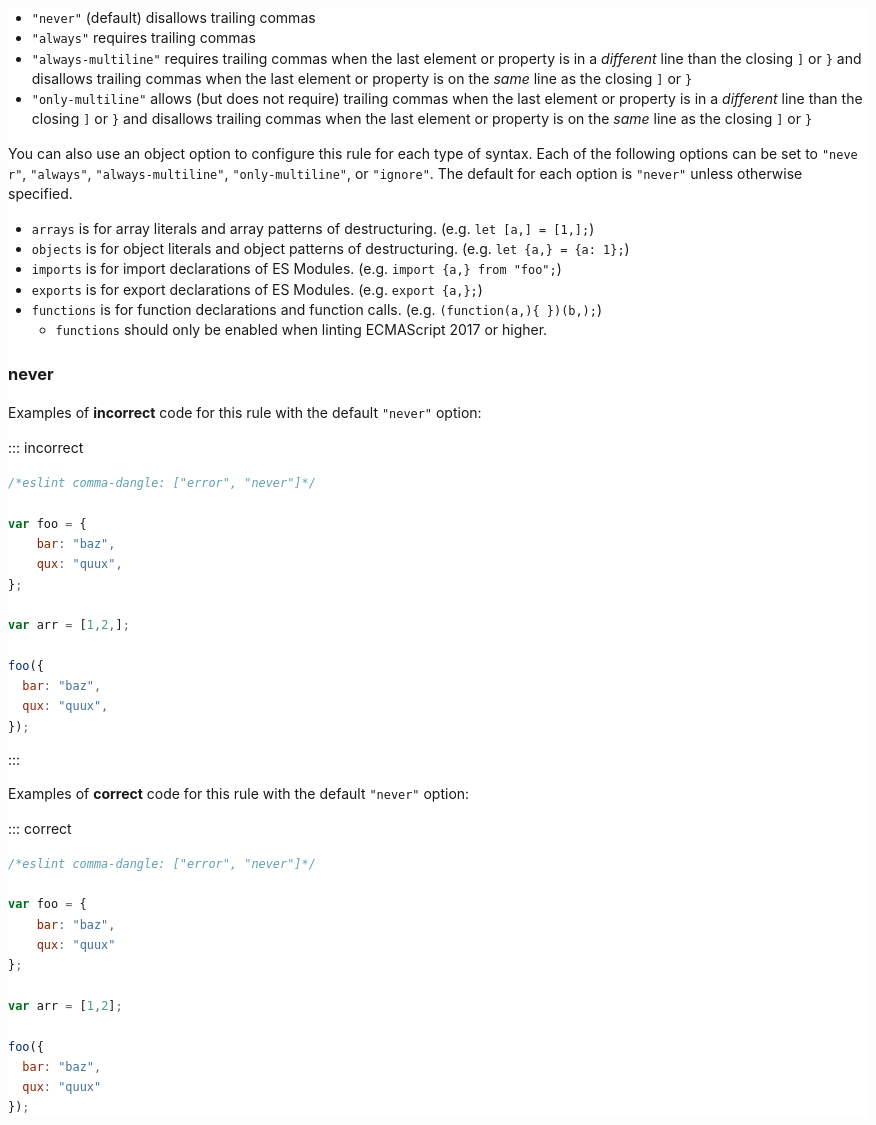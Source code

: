 * `"never"` (default) disallows trailing commas
* `"always"` requires trailing commas
* `"always-multiline"` requires trailing commas when the last element or property is in a *different* line than the closing `]` or `}` and disallows trailing commas when the last element or property is on the *same* line as the closing `]` or `}`
* `"only-multiline"` allows (but does not require) trailing commas when the last element or property is in a *different* line than the closing `]` or `}` and disallows trailing commas when the last element or property is on the *same* line as the closing `]` or `}`

You can also use an object option to configure this rule for each type of syntax.
Each of the following options can be set to `"never"`, `"always"`, `"always-multiline"`, `"only-multiline"`, or `"ignore"`.
The default for each option is `"never"` unless otherwise specified.

* `arrays` is for array literals and array patterns of destructuring. (e.g. `let [a,] = [1,];`)
* `objects` is for object literals and object patterns of destructuring. (e.g. `let {a,} = {a: 1};`)
* `imports` is for import declarations of ES Modules. (e.g. `import {a,} from "foo";`)
* `exports` is for export declarations of ES Modules. (e.g. `export {a,};`)
* `functions` is for function declarations and function calls. (e.g. `(function(a,){ })(b,);`)
    * `functions` should only be enabled when linting ECMAScript 2017 or higher.

### never

Examples of **incorrect** code for this rule with the default `"never"` option:

::: incorrect

```js
/*eslint comma-dangle: ["error", "never"]*/

var foo = {
    bar: "baz",
    qux: "quux",
};

var arr = [1,2,];

foo({
  bar: "baz",
  qux: "quux",
});
```

:::

Examples of **correct** code for this rule with the default `"never"` option:

::: correct

```js
/*eslint comma-dangle: ["error", "never"]*/

var foo = {
    bar: "baz",
    qux: "quux"
};

var arr = [1,2];

foo({
  bar: "baz",
  qux: "quux"
});
```
